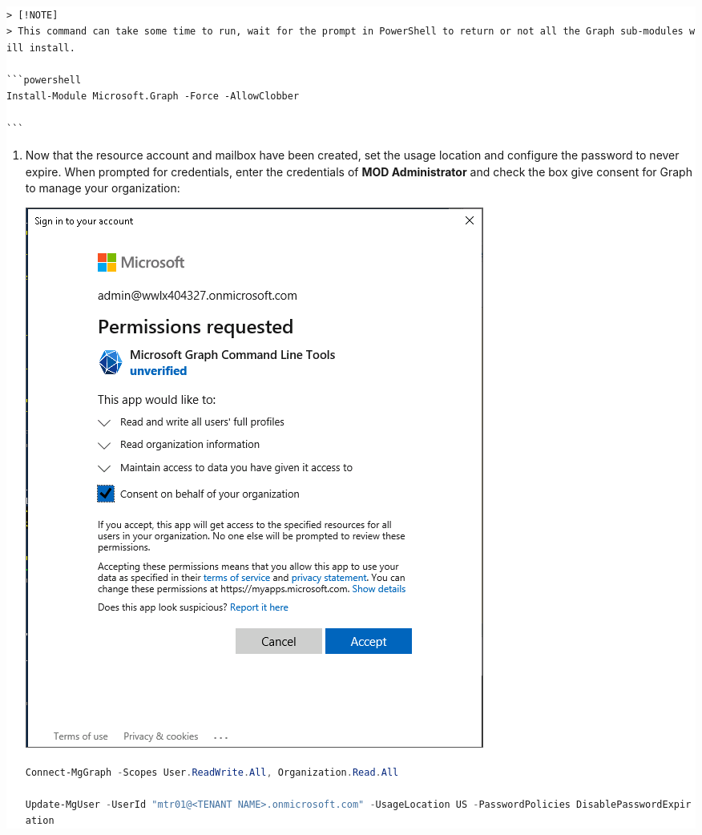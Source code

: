     > [!NOTE]
    > This command can take some time to run, wait for the prompt in PowerShell to return or not all the Graph sub-modules will install.

    ```powershell
    Install-Module Microsoft.Graph -Force -AllowClobber

    ```

1. Now that the resource account and mailbox have been created, set the usage location and configure the password to never expire. When prompted for credentials, enter the credentials of **MOD Administrator** and check the box give consent for Graph to manage your organization:

    ![A screenshot asking to provide consent for Microsfot Graph.](Linked_Image_Files/M03_E03_T01_01.png)

    ```powershell
    Connect-MgGraph -Scopes User.ReadWrite.All, Organization.Read.All

    Update-MgUser -UserId "mtr01@<TENANT NAME>.onmicrosoft.com" -UsageLocation US -PasswordPolicies DisablePasswordExpiration

